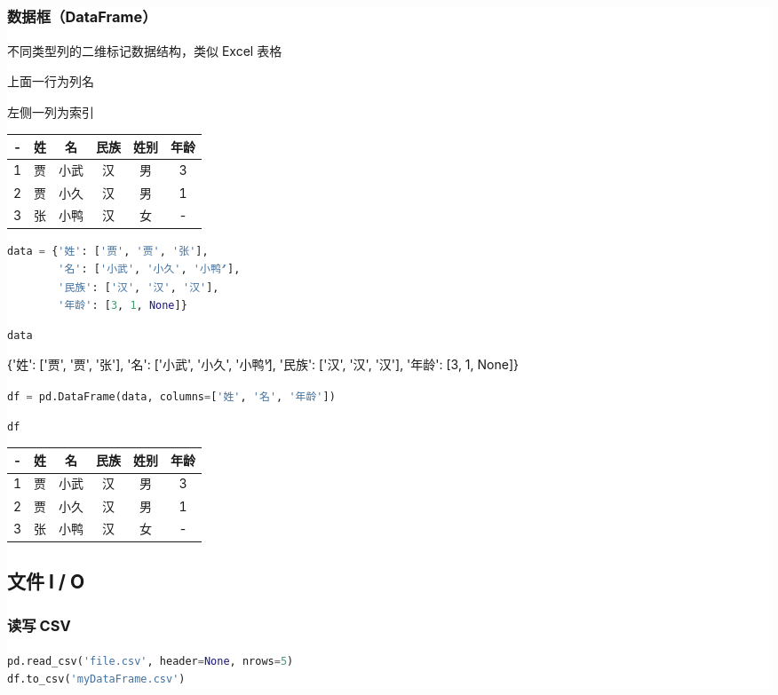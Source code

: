 ### 数据框（DataFrame）

不同类型列的二维标记数据结构，类似 Excel 表格

上面一行为列名

左侧一列为索引

| - | 姓 |  名  | 民族 | 姓别 | 年龄 |
|:-:|:-:|:---:|:---:|:---:|:----:|
| 1 | 贾 | 小武 |  汉  |  男  |  3   |
| 2 | 贾 | 小久 |  汉  |  男  |  1   |
| 3 | 张 | 小鸭 |  汉  |  女  |  -   |

```python
data = {'姓': ['贾', '贾', '张'],
        '名': ['小武', '小久', '小鸭́'],
        '民族': ['汉', '汉', '汉'],
        '年龄': [3, 1, None]}
```

```python
data
```

{'姓': ['贾', '贾', '张'],
 '名': ['小武', '小久', '小鸭́'],
 '民族': ['汉', '汉', '汉'],
 '年龄': [3, 1, None]}

```python
df = pd.DataFrame(data, columns=['姓', '名', '年龄'])
```

```python
df
```

| - | 姓 |  名  | 民族 | 姓别 | 年龄 |
|:-:|:-:|:---:|:---:|:---:|:----:|
| 1 | 贾 | 小武 |  汉  |  男  |  3   |
| 2 | 贾 | 小久 |  汉  |  男  |  1   |
| 3 | 张 | 小鸭 |  汉  |  女  |  -   |

## 文件 I / O

### 读写 CSV

```python
pd.read_csv('file.csv', header=None, nrows=5)
df.to_csv('myDataFrame.csv')
```
